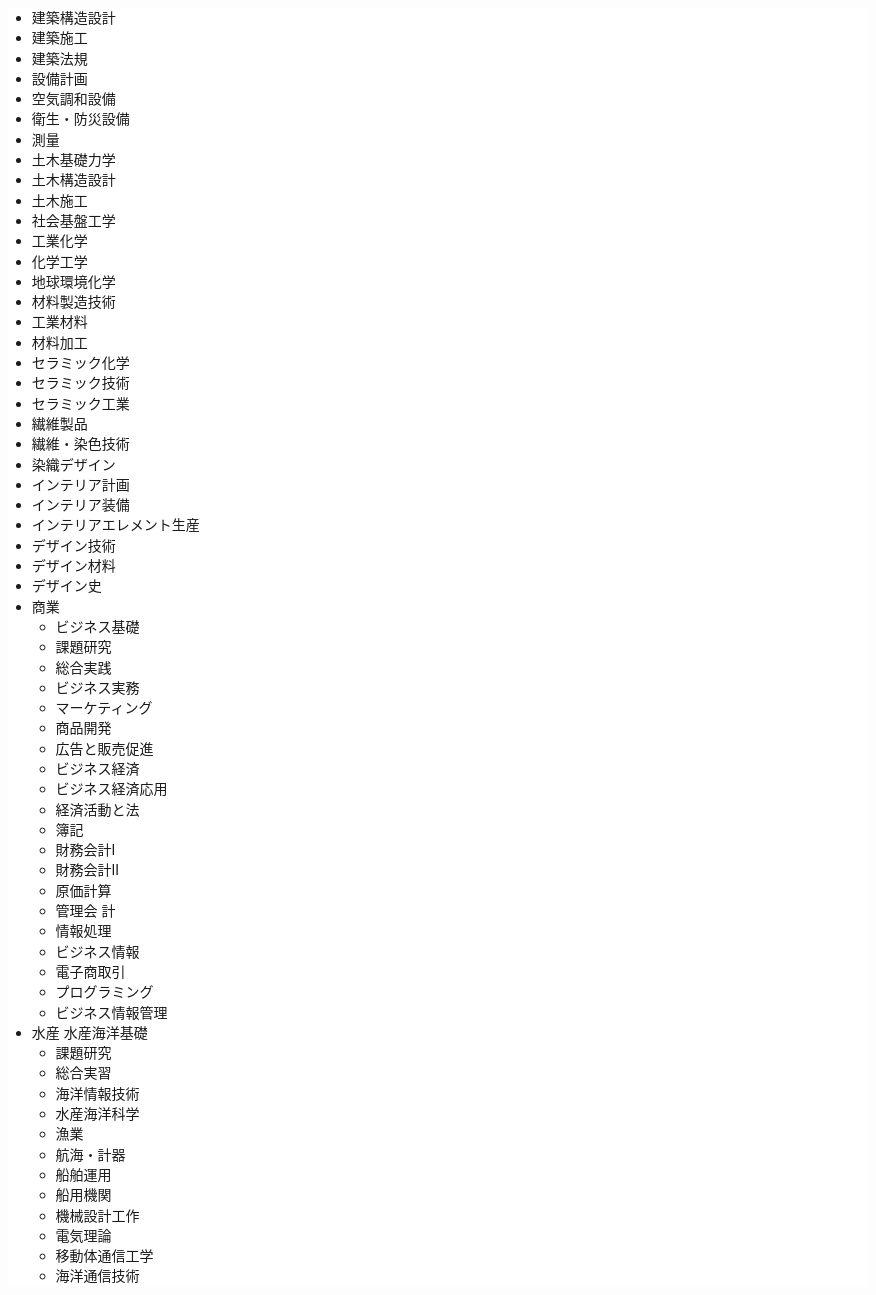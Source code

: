   - 建築構造設計
  - 建築施工
  - 建築法規
  - 設備計画
  - 空気調和設備
  - 衛生・防災設備
  - 測量
  - 土木基礎力学
  - 土木構造設計
  - 土木施工
  - 社会基盤工学
  - 工業化学
  - 化学工学
  - 地球環境化学
  - 材料製造技術
  - 工業材料
  - 材料加工
  - セラミック化学
  - セラミック技術
  - セラミック工業
  - 繊維製品
  - 繊維・染色技術
  - 染織デザイン
  - インテリア計画
  - インテリア装備
  - インテリアエレメント生産
  - デザイン技術
  - デザイン材料
  - デザイン史
- 商業
  - ビジネス基礎
  - 課題研究
  - 総合実践
  - ビジネス実務
  - マーケティング
  - 商品開発
  - 広告と販売促進
  - ビジネス経済
  - ビジネス経済応用
  - 経済活動と法
  - 簿記
  - 財務会計I
  - 財務会計II
  - 原価計算
  - 管理会 計
  - 情報処理
  - ビジネス情報
  - 電子商取引
  - プログラミング
  - ビジネス情報管理
- 水産
  水産海洋基礎
  - 課題研究
  - 総合実習
  - 海洋情報技術
  - 水産海洋科学
  - 漁業
  - 航海・計器
  - 船舶運用
  - 船用機関
  - 機械設計工作
  - 電気理論
  - 移動体通信工学
  - 海洋通信技術